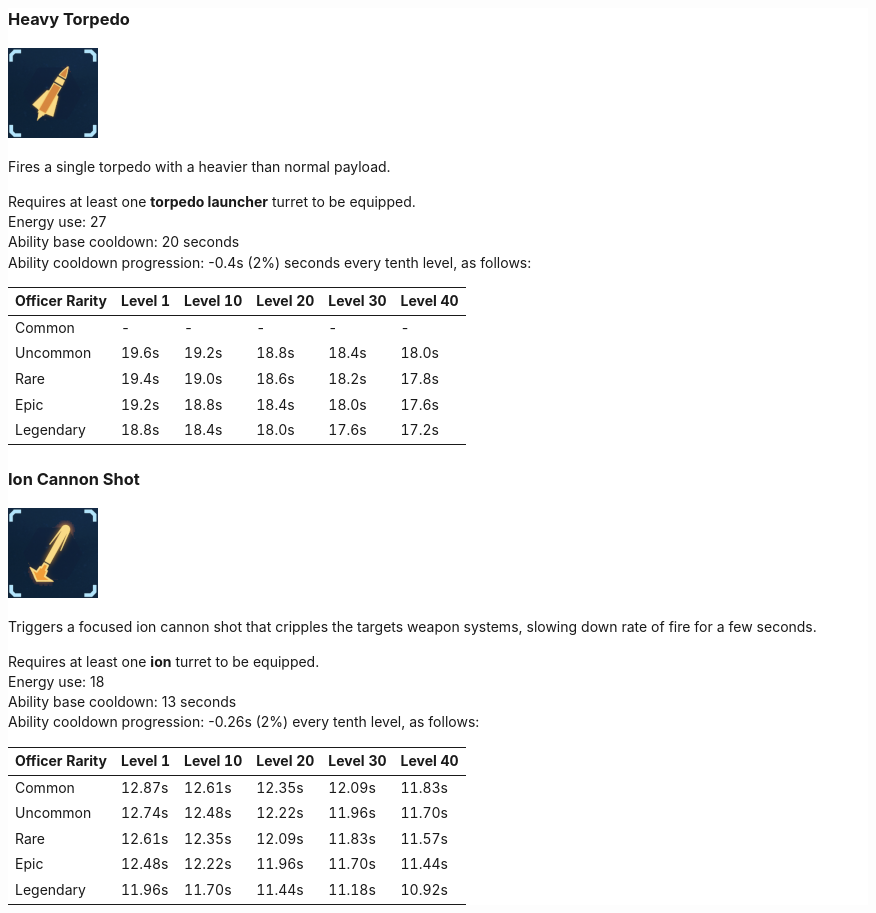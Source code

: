 ### Heavy Torpedo

![Heavy Torpedo](img/officers/heavy-torpedo.png)

Fires a single torpedo with a heavier than normal payload.

Requires at least one **torpedo launcher** turret to be equipped.  
Energy use: 27  
Ability base cooldown: 20 seconds  
Ability cooldown progression: -0.4s (2%) seconds every tenth level, as follows:

|Officer Rarity|Level 1|Level 10|Level 20|Level 30|Level 40|
|--------------|-------|--------|--------|--------|--------|
|Common        | -     | -      | -      | -      | -      |
|Uncommon      |19.6s  |19.2s   |18.8s   |18.4s   |18.0s   |
|Rare          |19.4s  |19.0s   |18.6s   |18.2s   |17.8s   |
|Epic          |19.2s  |18.8s   |18.4s   |18.0s   |17.6s   |
|Legendary     |18.8s  |18.4s   |18.0s   |17.6s   |17.2s   |

### Ion Cannon Shot

![Ion Cannon Shot](img/officers/ion-cannon-shot.png)

Triggers a focused ion cannon shot that cripples the targets weapon systems, slowing down rate of fire for a few seconds.

Requires at least one **ion** turret to be equipped.  
Energy use: 18  
Ability base cooldown: 13 seconds  
Ability cooldown progression: -0.26s (2%) every tenth level, as follows:

|Officer Rarity|Level 1|Level 10|Level 20|Level 30|Level 40|
|--------------|-------|--------|--------|--------|--------|
|Common        |12.87s |12.61s  |12.35s  |12.09s  |11.83s  |
|Uncommon      |12.74s |12.48s  |12.22s  |11.96s  |11.70s  |
|Rare          |12.61s |12.35s  |12.09s  |11.83s  |11.57s  |
|Epic          |12.48s |12.22s  |11.96s  |11.70s  |11.44s  |
|Legendary     |11.96s |11.70s  |11.44s  |11.18s  |10.92s  |
